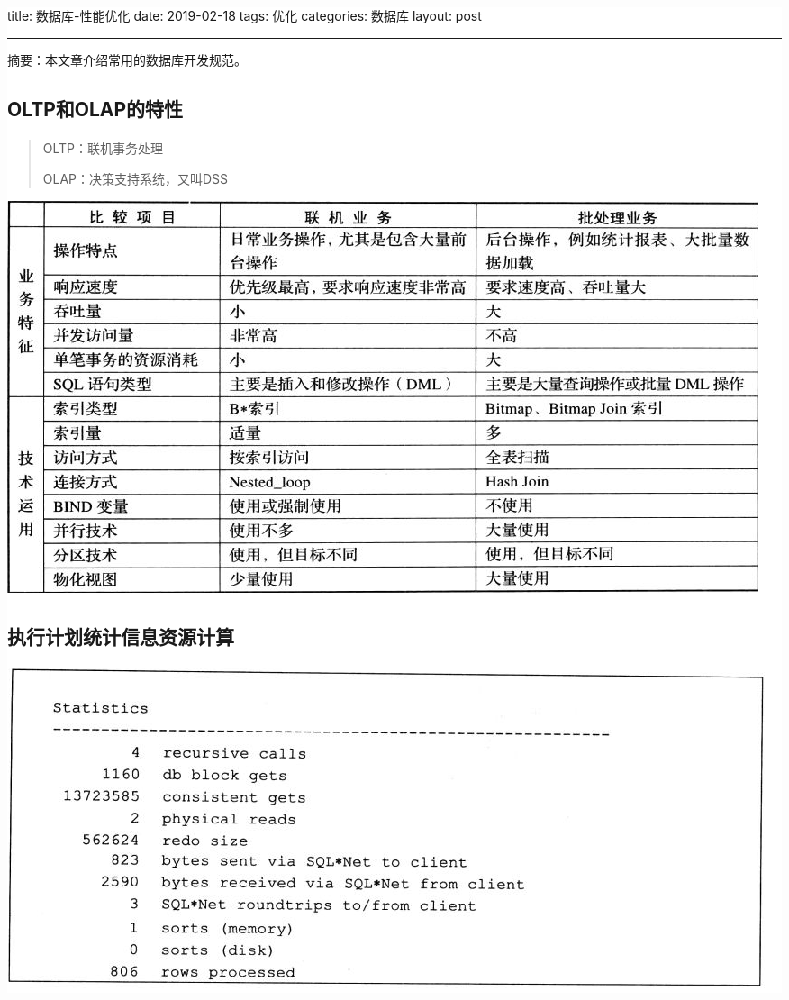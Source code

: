 title: 数据库-性能优化
date: 2019-02-18
tags: 优化
categories: 数据库
layout: post

------

摘要：本文章介绍常用的数据库开发规范。



## OLTP和OLAP的特性

> OLTP：联机事务处理
>
> OLAP：决策支持系统，又叫DSS

![1550192712764](./assets/品性性能优化0001.png)

## 执行计划统计信息资源计算

![1550193474960](./assets/品性性能优化0002.png)
